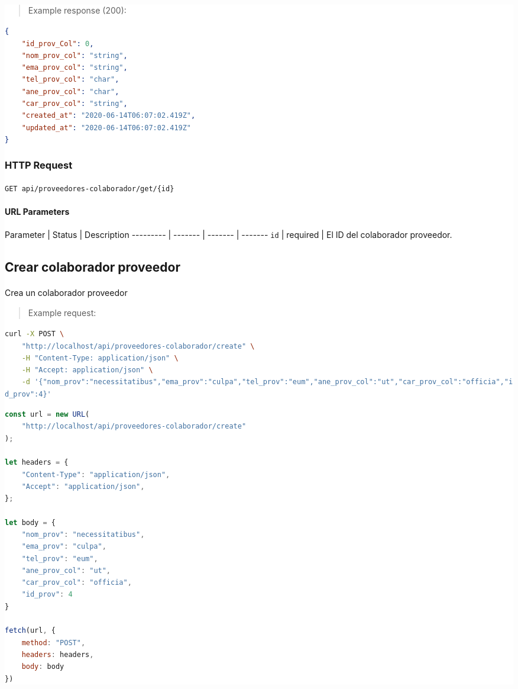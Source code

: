 
> Example response (200):

```json
{
    "id_prov_Col": 0,
    "nom_prov_col": "string",
    "ema_prov_col": "string",
    "tel_prov_col": "char",
    "ane_prov_col": "char",
    "car_prov_col": "string",
    "created_at": "2020-06-14T06:07:02.419Z",
    "updated_at": "2020-06-14T06:07:02.419Z"
}
```

### HTTP Request
`GET api/proveedores-colaborador/get/{id}`

#### URL Parameters

Parameter | Status | Description
--------- | ------- | ------- | -------
    `id` |  required  | El ID del colaborador proveedor.




## Crear colaborador proveedor

Crea un colaborador proveedor

> Example request:

```bash
curl -X POST \
    "http://localhost/api/proveedores-colaborador/create" \
    -H "Content-Type: application/json" \
    -H "Accept: application/json" \
    -d '{"nom_prov":"necessitatibus","ema_prov":"culpa","tel_prov":"eum","ane_prov_col":"ut","car_prov_col":"officia","id_prov":4}'

```

```javascript
const url = new URL(
    "http://localhost/api/proveedores-colaborador/create"
);

let headers = {
    "Content-Type": "application/json",
    "Accept": "application/json",
};

let body = {
    "nom_prov": "necessitatibus",
    "ema_prov": "culpa",
    "tel_prov": "eum",
    "ane_prov_col": "ut",
    "car_prov_col": "officia",
    "id_prov": 4
}

fetch(url, {
    method: "POST",
    headers: headers,
    body: body
})
```